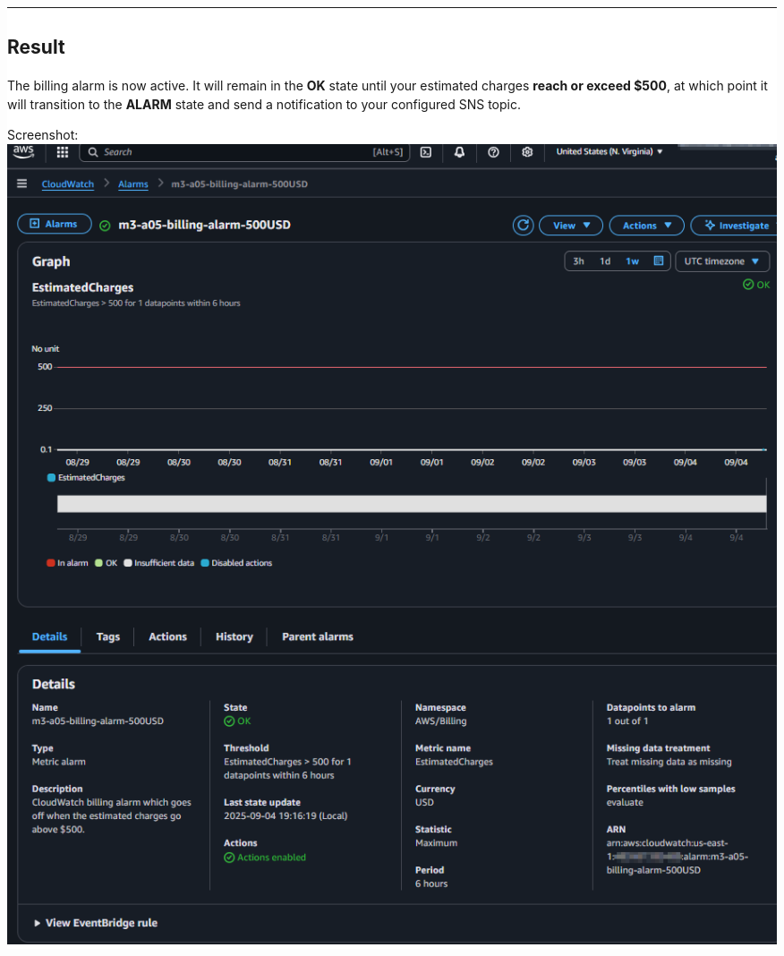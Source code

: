 
---

## Result

The billing alarm is now active. It will remain in the **OK** state until your estimated charges **reach or exceed $500**, at which point it will transition to the **ALARM** state and send a notification to your configured SNS topic.

Screenshot:  
![Alarm Created](images/01-billing-alarm/08_alarm_created.png)
